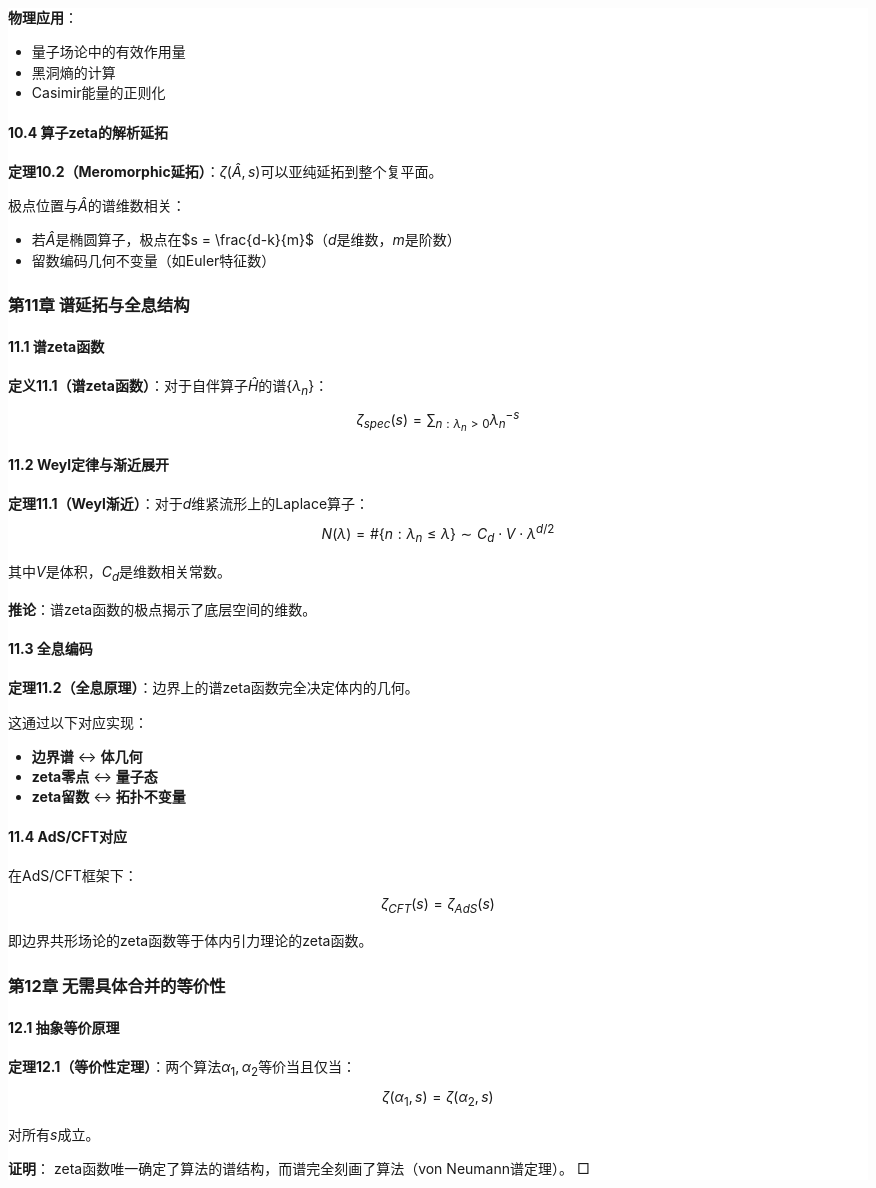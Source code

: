 **物理应用**：
- 量子场论中的有效作用量
- 黑洞熵的计算
- Casimir能量的正则化

#### 10.4 算子zeta的解析延拓

**定理10.2（Meromorphic延拓）**：$\zeta(\hat{A}, s)$可以亚纯延拓到整个复平面。

极点位置与$\hat{A}$的谱维数相关：
- 若$\hat{A}$是椭圆算子，极点在$s = \frac{d-k}{m}$（$d$是维数，$m$是阶数）
- 留数编码几何不变量（如Euler特征数）

### 第11章 谱延拓与全息结构

#### 11.1 谱zeta函数

**定义11.1（谱zeta函数）**：对于自伴算子$\hat{H}$的谱$\{\lambda_n\}$：
$$\zeta_{spec}(s) = \sum_{n: \lambda_n > 0} \lambda_n^{-s}$$

#### 11.2 Weyl定律与渐近展开

**定理11.1（Weyl渐近）**：对于$d$维紧流形上的Laplace算子：
$$N(\lambda) = \#\{n: \lambda_n \leq \lambda\} \sim C_d \cdot V \cdot \lambda^{d/2}$$

其中$V$是体积，$C_d$是维数相关常数。

**推论**：谱zeta函数的极点揭示了底层空间的维数。

#### 11.3 全息编码

**定理11.2（全息原理）**：边界上的谱zeta函数完全决定体内的几何。

这通过以下对应实现：
- **边界谱** ↔ **体几何**
- **zeta零点** ↔ **量子态**
- **zeta留数** ↔ **拓扑不变量**

#### 11.4 AdS/CFT对应

在AdS/CFT框架下：
$$\zeta_{CFT}(s) = \zeta_{AdS}(s)$$

即边界共形场论的zeta函数等于体内引力理论的zeta函数。

### 第12章 无需具体合并的等价性

#### 12.1 抽象等价原理

**定理12.1（等价性定理）**：两个算法$\alpha_1, \alpha_2$等价当且仅当：
$$\zeta(\alpha_1, s) = \zeta(\alpha_2, s)$$

对所有$s$成立。

**证明**：
zeta函数唯一确定了算法的谱结构，而谱完全刻画了算法（von Neumann谱定理）。 □
